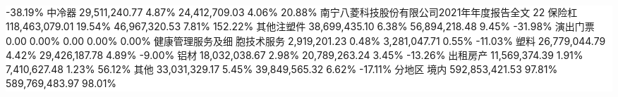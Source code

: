 -38.19%
中冷器
29,511,240.77
4.87%
24,412,709.03
4.06%
20.88%
南宁八菱科技股份有限公司2021年年度报告全文
22
保险杠
118,463,079.01
19.54%
46,967,320.53
7.81%
152.22%
其他注塑件
38,699,435.10
6.38%
56,894,218.48
9.45%
-31.98%
演出门票
0.00
0.00%
0.00
0.00%
0.00%
健康管理服务及细
胞技术服务
2,919,201.23
0.48%
3,281,047.71
0.55%
-11.03%
塑料
26,779,044.79
4.42%
29,426,187.78
4.89%
-9.00%
铝材
18,032,038.67
2.98%
20,789,263.24
3.45%
-13.26%
出租房产
11,569,374.39
1.91%
7,410,627.48
1.23%
56.12%
其他
33,031,329.17
5.45%
39,849,565.32
6.62%
-17.11%
分地区
境内
592,853,421.53
97.81%
589,769,483.97
98.01%